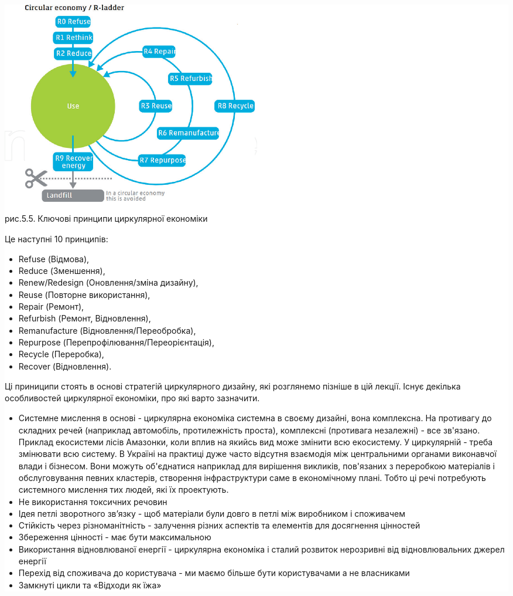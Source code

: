 ![R-ladder-of-circularity-strategies-Source-Netherlands-environmental-assessment-agency](media/R-ladder.png)

рис.5.5. Ключові принципи циркулярної економіки

Це наступні 10 принципів: 

- Refuse (Відмова), 
- Reduce (Зменшення), 
- Renew/Redesign (Оновлення/зміна дизайну), 
- Reuse (Повторне використання), 
- Repair (Ремонт), 
- Refurbish (Ремонт, Відновлення), 
- Remanufacture (Відновлення/Переобробка), 
- Repurpose (Перепрофілювання/Переорієнтація), 
- Recycle (Переробка), 
- Recover (Відновлення). 

Ці приниципи стоять в основі стратегій циркулярного дизайну, які  розглянемо пізніше в цій лекції.  Існує декілька особливостей циркулярної економіки, про які варто зазначити.

- Системне мислення в основі - циркулярна економіка системна в своєму дизайні, вона комплексна. На противагу до складних речей (наприклад автомобіль, протилежність проста), комплексні (противага незалежні) - все зв'язано. Приклад екосистеми лісів Амазонки, коли вплив на якийсь вид може змінити всю екосистему. У циркулярній - треба змінювати всю систему. В Україні на практиці дуже часто відсутня взаємодія між центральними органами виконавчої влади і бізнесом. Вони можуть об'єднатися наприклад для вирішення викликів, пов'язаних з переробкою матеріалів і обслуговування певних кластерів, створення інфраструктури саме в економічному плані. Тобто ці речі потребують системного мислення тих людей, які їх проектують.   
- Не використання токсичних речовин
- Ідея петлі зворотного зв’язку - щоб матеріали були довго в петлі між виробником і споживачем 
- Стійкість через різноманітність - залучення різних аспектів та елементів для досягнення цінностей
- Збереження цінності - має бути максимальною
- Використання відновлюваної енергії - циркулярна економіка і сталий розвиток нерозривні від відновлювальних джерел енергії
- Перехід від споживача до користувача - ми маємо більше бути користувачами а не власниками
- Замкнуті цикли та «Відходи як їжа»
